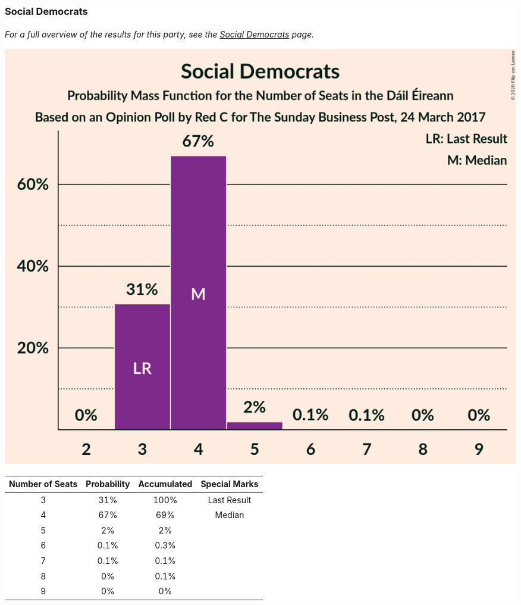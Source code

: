 ### Social Democrats

*For a full overview of the results for this party, see the [Social Democrats](party-socialdemocrats.html) page.*

![Graph with seats probability mass function not yet produced](2017-03-24-RedC-seats-pmf-socialdemocrats.png "Seats Probability Mass Function")

| Number of Seats | Probability | Accumulated | Special Marks |
|:---------------:|:-----------:|:-----------:|:-------------:|
| 3 | 31% | 100% | Last Result |
| 4 | 67% | 69% | Median |
| 5 | 2% | 2% |  |
| 6 | 0.1% | 0.3% |  |
| 7 | 0.1% | 0.1% |  |
| 8 | 0% | 0.1% |  |
| 9 | 0% | 0% |  |
